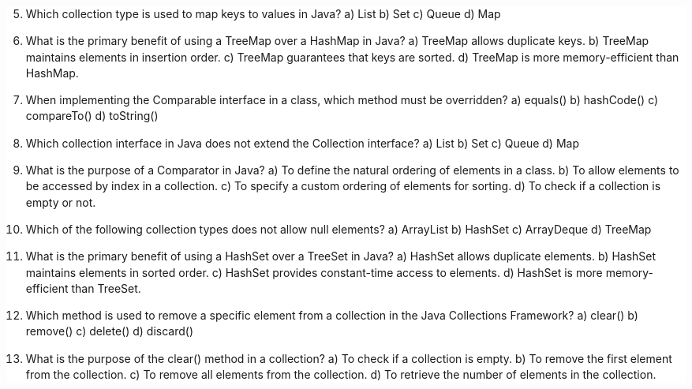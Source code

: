 5. Which collection type is used to map keys to values in Java?
   a) List
   b) Set
   c) Queue
   d) Map

6. What is the primary benefit of using a TreeMap over a HashMap in Java?
   a) TreeMap allows duplicate keys.
   b) TreeMap maintains elements in insertion order.
   c) TreeMap guarantees that keys are sorted.
   d) TreeMap is more memory-efficient than HashMap.

7. When implementing the Comparable interface in a class, which method must be overridden?
   a) equals()
   b) hashCode()
   c) compareTo()
   d) toString()

8. Which collection interface in Java does not extend the Collection interface?
   a) List
   b) Set
   c) Queue
   d) Map

9. What is the purpose of a Comparator in Java?
   a) To define the natural ordering of elements in a class.
   b) To allow elements to be accessed by index in a collection.
   c) To specify a custom ordering of elements for sorting.
   d) To check if a collection is empty or not.

10. Which of the following collection types does not allow null elements?
    a) ArrayList
    b) HashSet
    c) ArrayDeque
    d) TreeMap


11. What is the primary benefit of using a HashSet over a TreeSet in Java?
    a) HashSet allows duplicate elements.
    b) HashSet maintains elements in sorted order.
    c) HashSet provides constant-time access to elements.
    d) HashSet is more memory-efficient than TreeSet.

12. Which method is used to remove a specific element from a collection in the Java Collections Framework?
    a) clear()
    b) remove()
    c) delete()
    d) discard()

13. What is the purpose of the clear() method in a collection?
    a) To check if a collection is empty.
    b) To remove the first element from the collection.
    c) To remove all elements from the collection.
    d) To retrieve the number of elements in the collection.
